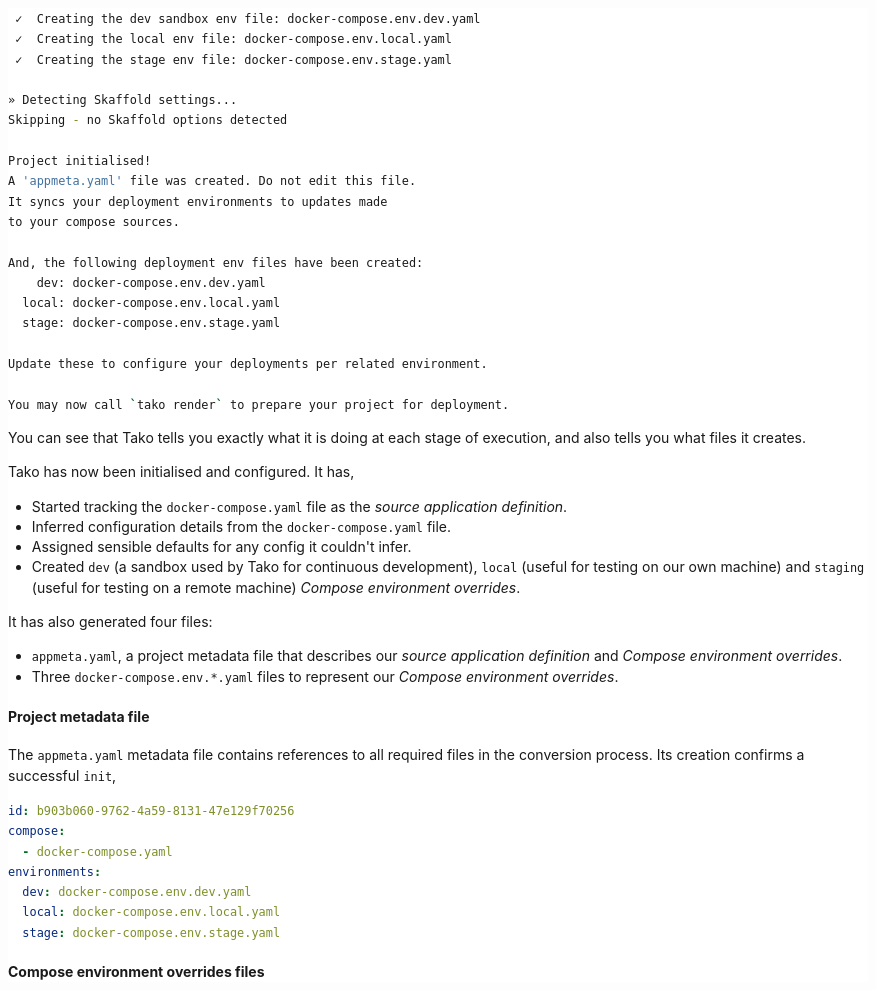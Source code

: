 ```sh
 ✓  Creating the dev sandbox env file: docker-compose.env.dev.yaml
 ✓  Creating the local env file: docker-compose.env.local.yaml
 ✓  Creating the stage env file: docker-compose.env.stage.yaml

» Detecting Skaffold settings...
Skipping - no Skaffold options detected

Project initialised!
A 'appmeta.yaml' file was created. Do not edit this file.
It syncs your deployment environments to updates made
to your compose sources.

And, the following deployment env files have been created:
    dev: docker-compose.env.dev.yaml
  local: docker-compose.env.local.yaml
  stage: docker-compose.env.stage.yaml

Update these to configure your deployments per related environment.

You may now call `tako render` to prepare your project for deployment.
```

You can see that Tako tells you exactly what it is doing at each stage of execution, and also tells you what files it creates.

Tako has now been initialised and configured. It has,
- Started tracking the `docker-compose.yaml` file as the _source application definition_.
- Inferred configuration details from the `docker-compose.yaml` file.
- Assigned sensible defaults for any config it couldn't infer.
- Created `dev` (a sandbox used by Tako for continuous development), `local` (useful for testing on our own machine) and `staging` (useful for testing on a remote machine) _Compose environment overrides_.

It has also generated four files:
- `appmeta.yaml`, a project metadata file that describes our _source application definition_ and _Compose environment overrides_.
- Three `docker-compose.env.*.yaml` files to represent our _Compose environment overrides_.

#### Project metadata file

The `appmeta.yaml` metadata file contains references to all required files in the conversion process. Its creation confirms a successful `init`,

```yaml
id: b903b060-9762-4a59-8131-47e129f70256
compose:
  - docker-compose.yaml
environments:
  dev: docker-compose.env.dev.yaml
  local: docker-compose.env.local.yaml
  stage: docker-compose.env.stage.yaml
```

#### Compose environment overrides files

